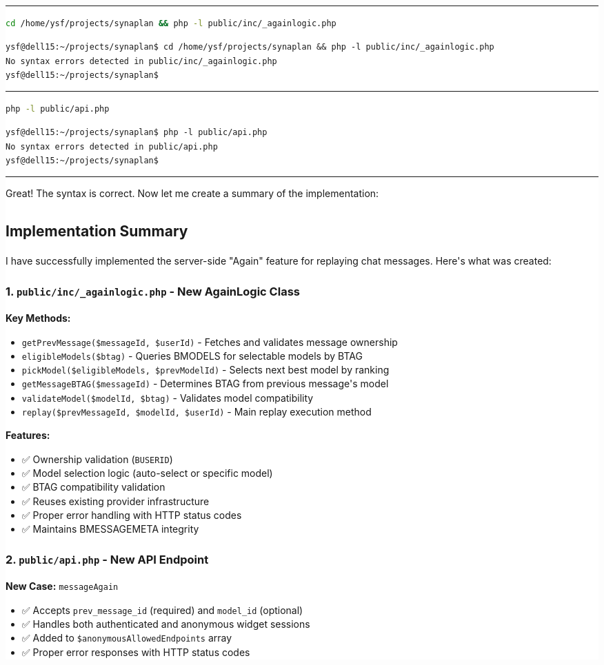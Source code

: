 
---

```bash
cd /home/ysf/projects/synaplan && php -l public/inc/_againlogic.php
```

```
ysf@dell15:~/projects/synaplan$ cd /home/ysf/projects/synaplan && php -l public/inc/_againlogic.php
No syntax errors detected in public/inc/_againlogic.php
ysf@dell15:~/projects/synaplan$
```

---

```bash
php -l public/api.php
```

```
ysf@dell15:~/projects/synaplan$ php -l public/api.php
No syntax errors detected in public/api.php
ysf@dell15:~/projects/synaplan$
```

---

Great! The syntax is correct. Now let me create a summary of the implementation:

## Implementation Summary

I have successfully implemented the server-side "Again" feature for replaying chat messages. Here's what was created:

### 1. **`public/inc/_againlogic.php`** - New AgainLogic Class

**Key Methods:**
- `getPrevMessage($messageId, $userId)` - Fetches and validates message ownership
- `eligibleModels($btag)` - Queries BMODELS for selectable models by BTAG
- `pickModel($eligibleModels, $prevModelId)` - Selects next best model by ranking
- `getMessageBTAG($messageId)` - Determines BTAG from previous message's model
- `validateModel($modelId, $btag)` - Validates model compatibility
- `replay($prevMessageId, $modelId, $userId)` - Main replay execution method

**Features:**
- ✅ Ownership validation (`BUSERID`)
- ✅ Model selection logic (auto-select or specific model)
- ✅ BTAG compatibility validation
- ✅ Reuses existing provider infrastructure
- ✅ Proper error handling with HTTP status codes
- ✅ Maintains BMESSAGEMETA integrity

### 2. **`public/api.php`** - New API Endpoint

**New Case:** `messageAgain`
- ✅ Accepts `prev_message_id` (required) and `model_id` (optional)
- ✅ Handles both authenticated and anonymous widget sessions
- ✅ Added to `$anonymousAllowedEndpoints` array
- ✅ Proper error responses with HTTP status codes
